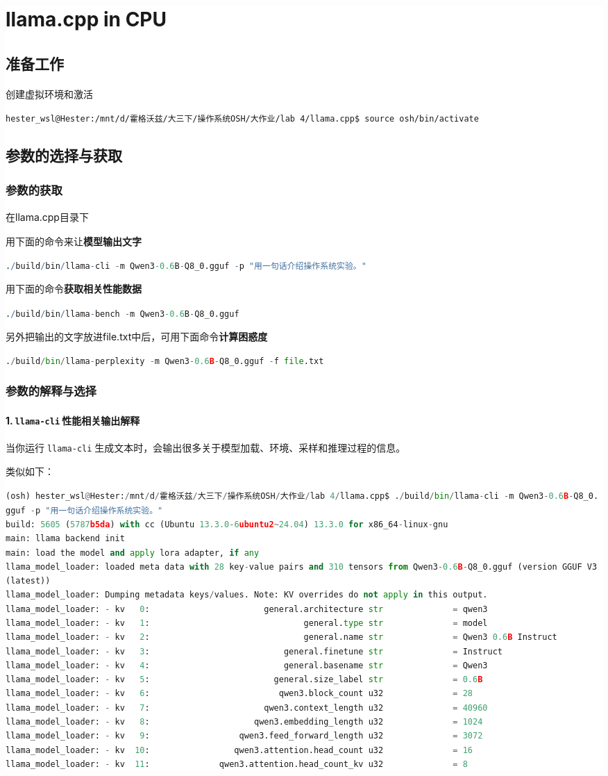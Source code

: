 # llama.cpp in CPU

## 准备工作

创建虚拟环境和激活

```bash
hester_wsl@Hester:/mnt/d/霍格沃兹/大三下/操作系统OSH/大作业/lab 4/llama.cpp$ source osh/bin/activate
```



## 参数的选择与获取

### 参数的获取

在llama.cpp目录下

用下面的命令来让**模型输出文字**

```r
./build/bin/llama-cli -m Qwen3-0.6B-Q8_0.gguf -p "用一句话介绍操作系统实验。"
```

用下面的命令**获取相关性能数据**

```r
./build/bin/llama-bench -m Qwen3-0.6B-Q8_0.gguf
```

另外把输出的文字放进file.txt中后，可用下面命令**计算困惑度**

```python
./build/bin/llama-perplexity -m Qwen3-0.6B-Q8_0.gguf -f file.txt
```



### 参数的解释与选择

#### 1. `llama-cli` 性能相关输出解释

当你运行 `llama-cli` 生成文本时，会输出很多关于模型加载、环境、采样和推理过程的信息。

类似如下：

```python
(osh) hester_wsl@Hester:/mnt/d/霍格沃兹/大三下/操作系统OSH/大作业/lab 4/llama.cpp$ ./build/bin/llama-cli -m Qwen3-0.6B-Q8_0.gguf -p "用一句话介绍操作系统实验。"
build: 5605 (5787b5da) with cc (Ubuntu 13.3.0-6ubuntu2~24.04) 13.3.0 for x86_64-linux-gnu
main: llama backend init
main: load the model and apply lora adapter, if any
llama_model_loader: loaded meta data with 28 key-value pairs and 310 tensors from Qwen3-0.6B-Q8_0.gguf (version GGUF V3 (latest))
llama_model_loader: Dumping metadata keys/values. Note: KV overrides do not apply in this output.
llama_model_loader: - kv   0:                       general.architecture str              = qwen3
llama_model_loader: - kv   1:                               general.type str              = model
llama_model_loader: - kv   2:                               general.name str              = Qwen3 0.6B Instruct
llama_model_loader: - kv   3:                           general.finetune str              = Instruct
llama_model_loader: - kv   4:                           general.basename str              = Qwen3
llama_model_loader: - kv   5:                         general.size_label str              = 0.6B
llama_model_loader: - kv   6:                          qwen3.block_count u32              = 28
llama_model_loader: - kv   7:                       qwen3.context_length u32              = 40960
llama_model_loader: - kv   8:                     qwen3.embedding_length u32              = 1024
llama_model_loader: - kv   9:                  qwen3.feed_forward_length u32              = 3072
llama_model_loader: - kv  10:                 qwen3.attention.head_count u32              = 16
llama_model_loader: - kv  11:              qwen3.attention.head_count_kv u32              = 8
```